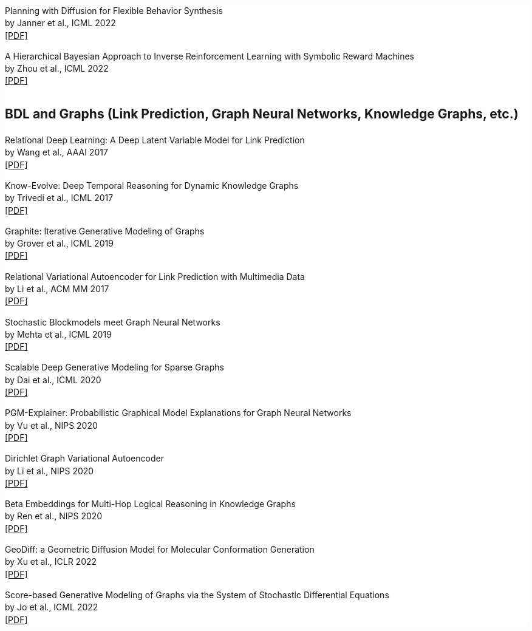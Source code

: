 Planning with Diffusion for Flexible Behavior Synthesis<br>
by Janner et al., ICML 2022<br>
[[PDF]](https://proceedings.mlr.press/v162/janner22a.html)

A Hierarchical Bayesian Approach to Inverse Reinforcement Learning with Symbolic Reward Machines<br>
by Zhou et al., ICML 2022<br>
[[PDF]](https://proceedings.mlr.press/v162/zhou22b/zhou22b.pdf)

## BDL and Graphs (Link Prediction, Graph Neural Networks, Knowledge Graphs, etc.)

Relational Deep Learning: A Deep Latent Variable Model for Link Prediction<br>
by Wang et al., AAAI 2017<br>
[[PDF]](https://www.aaai.org/ocs/index.php/AAAI/AAAI17/paper/download/14346/14463)

Know-Evolve: Deep Temporal Reasoning for Dynamic Knowledge Graphs<br>
by Trivedi et al., ICML 2017<br>
[[PDF]](https://arxiv.org/pdf/1705.05742.pdf)

Graphite: Iterative Generative Modeling of Graphs<br>
by Grover et al., ICML 2019<br>
[[PDF]](https://arxiv.org/pdf/1803.10459.pdf)

Relational Variational Autoencoder for Link Prediction with Multimedia Data<br>
by Li et al., ACM MM 2017<br>
[[PDF]](https://dl.acm.org/citation.cfm?id=3126774)

Stochastic Blockmodels meet Graph Neural Networks<br>
by Mehta et al., ICML 2019<br>
[[PDF]](https://arxiv.org/pdf/1905.05738.pdf)

Scalable Deep Generative Modeling for Sparse Graphs<br>
by Dai et al., ICML 2020<br>
[[PDF]](https://arxiv.org/pdf/2006.15502.pdf)

PGM-Explainer: Probabilistic Graphical Model Explanations for Graph Neural Networks<br>
by Vu et al., NIPS 2020<br>
[[PDF]](https://arxiv.org/pdf/2010.05788.pdf)

Dirichlet Graph Variational Autoencoder<br>
by Li et al., NIPS 2020<br>
[[PDF]](https://arxiv.org/pdf/2010.04408.pdf)

Beta Embeddings for Multi-Hop Logical Reasoning in Knowledge Graphs<br>
by Ren et al., NIPS 2020<br>
[[PDF]](https://arxiv.org/pdf/2010.11465.pdf)

GeoDiff: a Geometric Diffusion Model for Molecular Conformation Generation<br>
by Xu et al., ICLR 2022<br>
[[PDF]](https://arxiv.org/pdf/2203.02923.pdf)

Score-based Generative Modeling of Graphs via the System of Stochastic Differential Equations<br>
by Jo et al., ICML 2022<br>
[[PDF]](https://proceedings.mlr.press/v162/jo22a.html)
